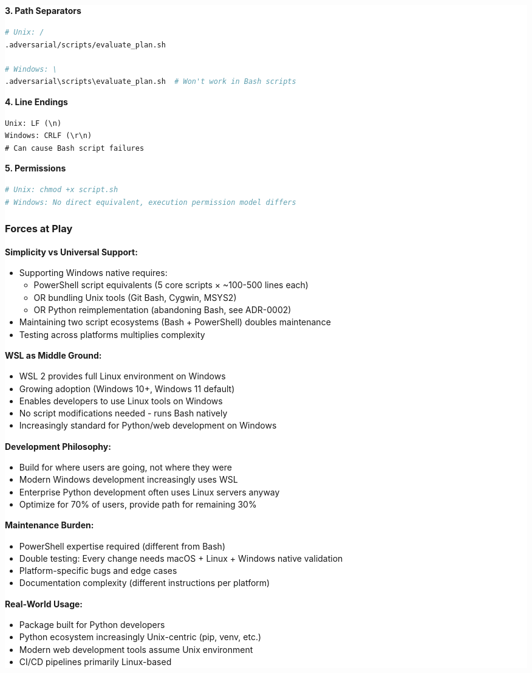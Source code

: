**3. Path Separators**
```bash
# Unix: /
.adversarial/scripts/evaluate_plan.sh

# Windows: \
.adversarial\scripts\evaluate_plan.sh  # Won't work in Bash scripts
```

**4. Line Endings**
```
Unix: LF (\n)
Windows: CRLF (\r\n)
# Can cause Bash script failures
```

**5. Permissions**
```bash
# Unix: chmod +x script.sh
# Windows: No direct equivalent, execution permission model differs
```

### Forces at Play

**Simplicity vs Universal Support:**
- Supporting Windows native requires:
  - PowerShell script equivalents (5 core scripts × ~100-500 lines each)
  - OR bundling Unix tools (Git Bash, Cygwin, MSYS2)
  - OR Python reimplementation (abandoning Bash, see ADR-0002)
- Maintaining two script ecosystems (Bash + PowerShell) doubles maintenance
- Testing across platforms multiplies complexity

**WSL as Middle Ground:**
- WSL 2 provides full Linux environment on Windows
- Growing adoption (Windows 10+, Windows 11 default)
- Enables developers to use Linux tools on Windows
- No script modifications needed - runs Bash natively
- Increasingly standard for Python/web development on Windows

**Development Philosophy:**
- Build for where users are going, not where they were
- Modern Windows development increasingly uses WSL
- Enterprise Python development often uses Linux servers anyway
- Optimize for 70% of users, provide path for remaining 30%

**Maintenance Burden:**
- PowerShell expertise required (different from Bash)
- Double testing: Every change needs macOS + Linux + Windows native validation
- Platform-specific bugs and edge cases
- Documentation complexity (different instructions per platform)

**Real-World Usage:**
- Package built for Python developers
- Python ecosystem increasingly Unix-centric (pip, venv, etc.)
- Modern web development tools assume Unix environment
- CI/CD pipelines primarily Linux-based
